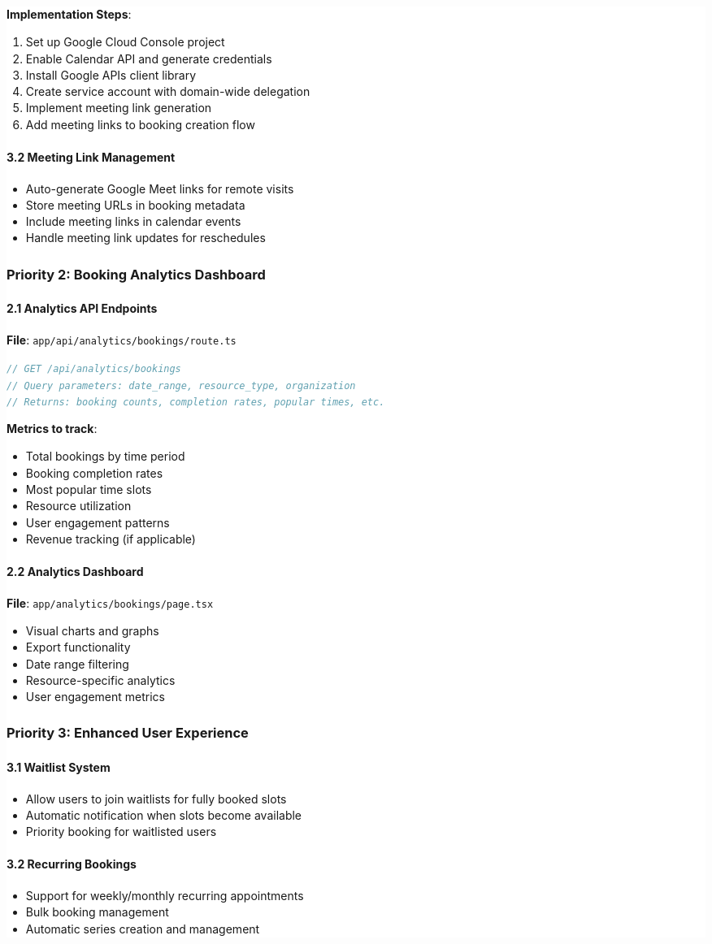 **Implementation Steps**:
1. Set up Google Cloud Console project
2. Enable Calendar API and generate credentials
3. Install Google APIs client library
4. Create service account with domain-wide delegation
5. Implement meeting link generation
6. Add meeting links to booking creation flow

#### 3.2 Meeting Link Management
- Auto-generate Google Meet links for remote visits
- Store meeting URLs in booking metadata
- Include meeting links in calendar events
- Handle meeting link updates for reschedules

### Priority 2: Booking Analytics Dashboard

#### 2.1 Analytics API Endpoints
**File**: `app/api/analytics/bookings/route.ts`
```typescript
// GET /api/analytics/bookings
// Query parameters: date_range, resource_type, organization
// Returns: booking counts, completion rates, popular times, etc.
```

**Metrics to track**:
- Total bookings by time period
- Booking completion rates
- Most popular time slots
- Resource utilization
- User engagement patterns
- Revenue tracking (if applicable)

#### 2.2 Analytics Dashboard
**File**: `app/analytics/bookings/page.tsx`
- Visual charts and graphs
- Export functionality
- Date range filtering
- Resource-specific analytics
- User engagement metrics

### Priority 3: Enhanced User Experience

#### 3.1 Waitlist System
- Allow users to join waitlists for fully booked slots
- Automatic notification when slots become available
- Priority booking for waitlisted users

#### 3.2 Recurring Bookings
- Support for weekly/monthly recurring appointments
- Bulk booking management
- Automatic series creation and management
